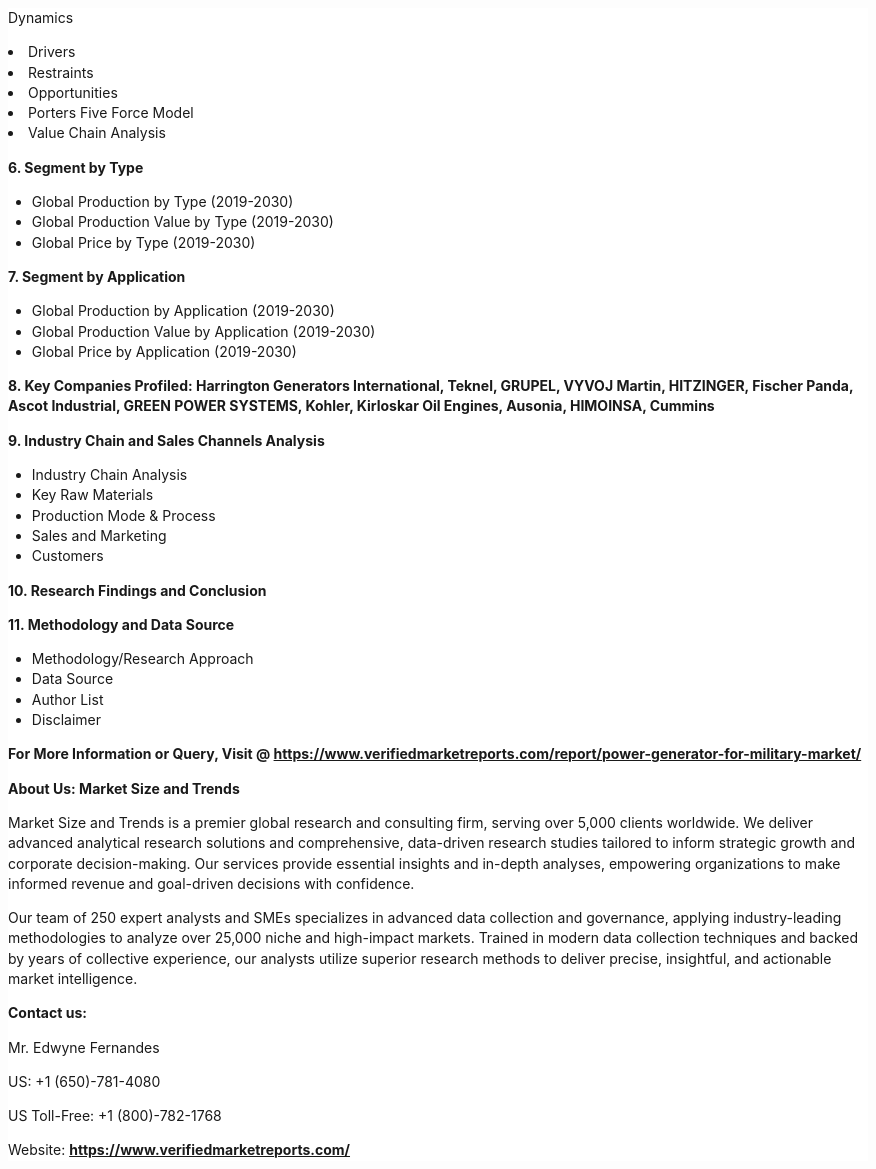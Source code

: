 Dynamics</li><li>Drivers</li><li>Restraints</li><li>Opportunities</li><li>Porters Five Force Model</li><li>Value Chain Analysis&nbsp;</li></ul><p><strong>6. Segment by Type</strong></p><ul><li>Global Production by Type (2019-2030)</li><li>Global Production Value by Type (2019-2030)</li><li>Global Price by Type (2019-2030)</li></ul><p><strong>7. Segment by Application</strong></p><ul><li>Global Production by Application (2019-2030)</li><li>Global Production Value by Application (2019-2030)</li><li>Global Price by Application (2019-2030)</li></ul><p><strong>8. Key Companies Profiled: Harrington Generators International, Teknel, GRUPEL, VYVOJ Martin, HITZINGER, Fischer Panda, Ascot Industrial, GREEN POWER SYSTEMS, Kohler, Kirloskar Oil Engines, Ausonia, HIMOINSA, Cummins</strong></p><p><strong>9. Industry Chain and Sales Channels Analysis</strong></p><ul><li>Industry Chain Analysis</li><li>Key Raw Materials</li><li>Production Mode &amp; Process</li><li>Sales and Marketing</li><li>Customers</li></ul><p><strong>10. Research Findings and Conclusion</strong></p><p><strong>11. Methodology and Data Source</strong></p><ul><li>Methodology/Research Approach</li><li>Data Source</li><li>Author List</li><li>Disclaimer</li></ul></p><p><strong>For More Information or Query, Visit @ <a href="https://www.verifiedmarketreports.com/report/power-generator-for-military-market/">https://www.verifiedmarketreports.com/report/power-generator-for-military-market/</a></strong></p><p><strong>About Us: Market Size and Trends</strong></p><p>Market Size and Trends is a premier global research and consulting firm, serving over 5,000 clients worldwide. We deliver advanced analytical research solutions and comprehensive, data-driven research studies tailored to inform strategic growth and corporate decision-making. Our services provide essential insights and in-depth analyses, empowering organizations to make informed revenue and goal-driven decisions with confidence.</p><p>Our team of 250 expert analysts and SMEs specializes in advanced data collection and governance, applying industry-leading methodologies to analyze over 25,000 niche and high-impact markets. Trained in modern data collection techniques and backed by years of collective experience, our analysts utilize superior research methods to deliver precise, insightful, and actionable market intelligence.</p><p><strong>Contact us:</strong></p><p>Mr. Edwyne Fernandes</p><p>US: +1 (650)-781-4080</p><p>US Toll-Free: +1 (800)-782-1768</p><p>Website: <strong><a href="https://www.verifiedmarketreports.com/">https://www.verifiedmarketreports.com/</a></strong></p>
